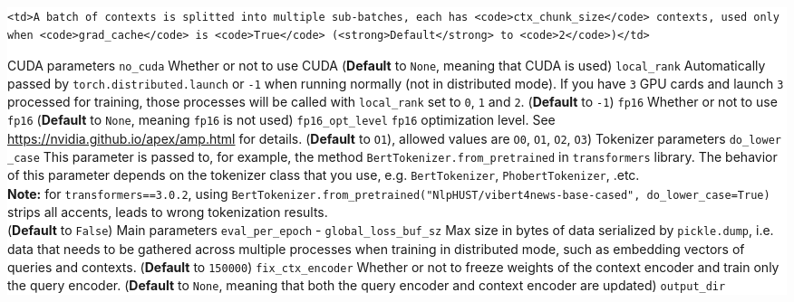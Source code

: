     <td>A batch of contexts is splitted into multiple sub-batches, each has <code>ctx_chunk_size</code> contexts, used only when <code>grad_cache</code> is <code>True</code> (<strong>Default</strong> to <code>2</code>)</td>
  </tr>
  <tr>
    <th colspan="5">CUDA parameters</th>
  </tr>
  <tr>
    <td colspan="4"><code>no_cuda</code></td>
    <td>Whether or not to use CUDA (<strong>Default</strong> to <code>None</code>, meaning that CUDA is used)</td>
  </tr>
  <tr>
    <td colspan="4"><code>local_rank</code></td>
    <td>Automatically passed by <code>torch.distributed.launch</code> or <code>-1</code> when running normally (not in distributed mode). If you have <code>3</code> GPU cards and launch <code>3</code> processed for training, those processes will be called with <code>local_rank</code> set to <code>0</code>, <code>1</code> and <code>2</code>. (<strong>Default</strong> to <code>-1</code>)</td>
  </tr>
  <tr>
    <td colspan="4"><code>fp16</code></td>
    <td>Whether or not to use <code>fp16</code> (<strong>Default</strong> to <code>None</code>, meaning <code>fp16</code> is not used)</td>
  </tr>
  <tr>
    <td colspan="4"><code>fp16_opt_level</code></td>
    <td><code>fp16</code> optimization level. See <a href="https://nvidia.github.io/apex/amp.html" target="_blank">https://nvidia.github.io/apex/amp.html</a> for details. (<strong>Default</strong> to <code>O1</code>), allowed values are <code>O0</code>, <code>O1</code>, <code>O2</code>, <code>O3</code>)</td>
  </tr>
  <tr>
    <th colspan="5">Tokenizer parameters</th>
  </tr>
  <tr>
    <td colspan="4"><code>do_lower_case</code></td>
    <td>This parameter is passed to, for example, the method <code>BertTokenizer.from_pretrained</code> in <code>transformers</code> library. The behavior of this parameter depends on the tokenizer class that you use, e.g. <code>BertTokenizer</code>, <code>PhobertTokenizer</code>, .etc.<br><strong>Note:</strong> for <code>transformers==3.0.2</code>, using <code>BertTokenizer.from_pretrained("NlpHUST/vibert4news-base-cased", do_lower_case=True)</code> strips all accents, leads to wrong tokenization results.<br>(<strong>Default</strong> to <code>False</code>)</td>
  </tr>
  <tr>
    <th colspan="5">Main parameters</th>
  </tr>
  <tr>
    <td colspan="4"><code>eval_per_epoch</code></td>
    <td>-</td>
  </tr>
  <tr>
    <td colspan="4"><code>global_loss_buf_sz</code></td>
    <td>Max size in bytes of data serialized by <code>pickle.dump</code>, i.e. data that needs to be gathered across multiple processes when training in distributed mode, such as embedding vectors of queries and contexts. (<strong>Default</strong> to <code>150000</code>)</td>
  </tr>
  <tr>
    <td colspan="4"><code>fix_ctx_encoder</code></td>
    <td>Whether or not to freeze weights of the context encoder and train only the query encoder. (<strong>Default</strong> to <code>None</code>, meaning that both the query encoder and context encoder are updated)</td>
  </tr>
  <tr>
    <td colspan="4"><code>output_dir</code></td>
